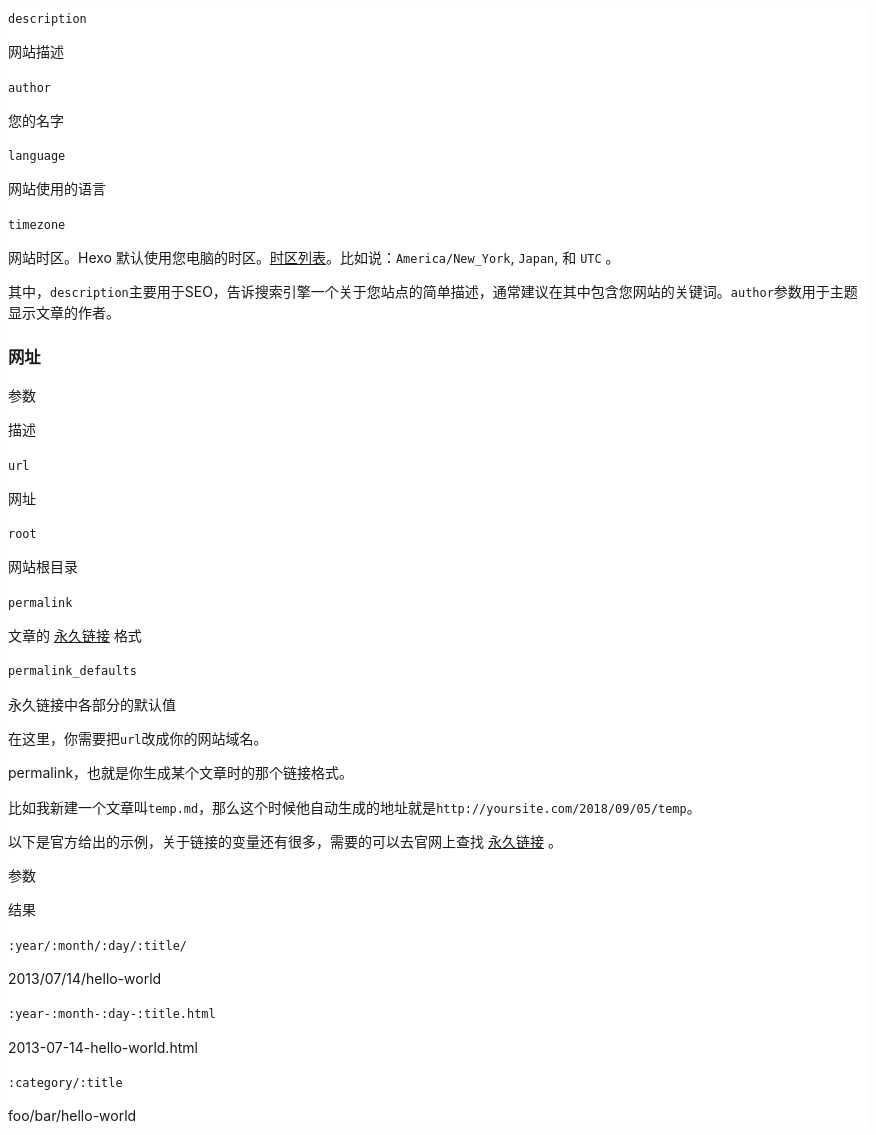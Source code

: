 `description`

网站描述

`author`

您的名字

`language`

网站使用的语言

`timezone`

网站时区。Hexo 默认使用您电脑的时区。[时区列表](https://en.wikipedia.org/wiki/List_of_tz_database_time_zones)。比如说：`America/New_York`, `Japan`, 和 `UTC` 。

其中，`description`主要用于SEO，告诉搜索引擎一个关于您站点的简单描述，通常建议在其中包含您网站的关键词。`author`参数用于主题显示文章的作者。

### 网址

参数

描述

`url`

网址

`root`

网站根目录

`permalink`

文章的 [永久链接](https://hexo.io/zh-cn/docs/permalinks) 格式

`permalink_defaults`

永久链接中各部分的默认值

在这里，你需要把`url`改成你的网站域名。

permalink，也就是你生成某个文章时的那个链接格式。

比如我新建一个文章叫`temp.md`，那么这个时候他自动生成的地址就是`http://yoursite.com/2018/09/05/temp`。

以下是官方给出的示例，关于链接的变量还有很多，需要的可以去官网上查找 [永久链接](https://hexo.io/zh-cn/docs/permalinks) 。

参数

结果

`:year/:month/:day/:title/`

2013/07/14/hello-world

`:year-:month-:day-:title.html`

2013-07-14-hello-world.html

`:category/:title`

foo/bar/hello-world
